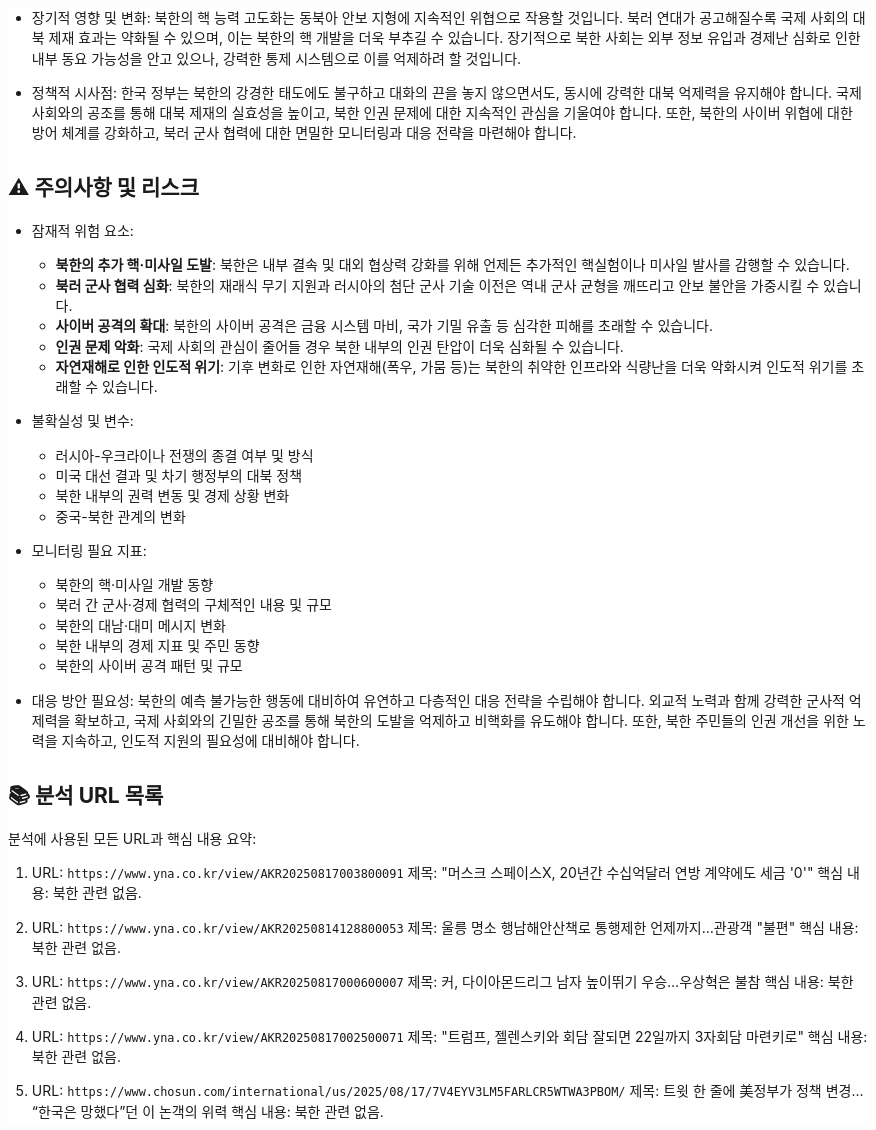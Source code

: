 - 장기적 영향 및 변화:
    북한의 핵 능력 고도화는 동북아 안보 지형에 지속적인 위협으로 작용할 것입니다. 북러 연대가 공고해질수록 국제 사회의 대북 제재 효과는 약화될 수 있으며, 이는 북한의 핵 개발을 더욱 부추길 수 있습니다. 장기적으로 북한 사회는 외부 정보 유입과 경제난 심화로 인한 내부 동요 가능성을 안고 있으나, 강력한 통제 시스템으로 이를 억제하려 할 것입니다.

- 정책적 시사점:
    한국 정부는 북한의 강경한 태도에도 불구하고 대화의 끈을 놓지 않으면서도, 동시에 강력한 대북 억제력을 유지해야 합니다. 국제 사회와의 공조를 통해 대북 제재의 실효성을 높이고, 북한 인권 문제에 대한 지속적인 관심을 기울여야 합니다. 또한, 북한의 사이버 위협에 대한 방어 체계를 강화하고, 북러 군사 협력에 대한 면밀한 모니터링과 대응 전략을 마련해야 합니다.

## ⚠️ 주의사항 및 리스크
- 잠재적 위험 요소:
    *   **북한의 추가 핵·미사일 도발**: 북한은 내부 결속 및 대외 협상력 강화를 위해 언제든 추가적인 핵실험이나 미사일 발사를 감행할 수 있습니다.
    *   **북러 군사 협력 심화**: 북한의 재래식 무기 지원과 러시아의 첨단 군사 기술 이전은 역내 군사 균형을 깨뜨리고 안보 불안을 가중시킬 수 있습니다.
    *   **사이버 공격의 확대**: 북한의 사이버 공격은 금융 시스템 마비, 국가 기밀 유출 등 심각한 피해를 초래할 수 있습니다.
    *   **인권 문제 악화**: 국제 사회의 관심이 줄어들 경우 북한 내부의 인권 탄압이 더욱 심화될 수 있습니다.
    *   **자연재해로 인한 인도적 위기**: 기후 변화로 인한 자연재해(폭우, 가뭄 등)는 북한의 취약한 인프라와 식량난을 더욱 악화시켜 인도적 위기를 초래할 수 있습니다.

- 불확실성 및 변수:
    *   러시아-우크라이나 전쟁의 종결 여부 및 방식
    *   미국 대선 결과 및 차기 행정부의 대북 정책
    *   북한 내부의 권력 변동 및 경제 상황 변화
    *   중국-북한 관계의 변화

- 모니터링 필요 지표:
    *   북한의 핵·미사일 개발 동향
    *   북러 간 군사·경제 협력의 구체적인 내용 및 규모
    *   북한의 대남·대미 메시지 변화
    *   북한 내부의 경제 지표 및 주민 동향
    *   북한의 사이버 공격 패턴 및 규모

- 대응 방안 필요성:
    북한의 예측 불가능한 행동에 대비하여 유연하고 다층적인 대응 전략을 수립해야 합니다. 외교적 노력과 함께 강력한 군사적 억제력을 확보하고, 국제 사회와의 긴밀한 공조를 통해 북한의 도발을 억제하고 비핵화를 유도해야 합니다. 또한, 북한 주민들의 인권 개선을 위한 노력을 지속하고, 인도적 지원의 필요성에 대비해야 합니다.

## 📚 분석 URL 목록
분석에 사용된 모든 URL과 핵심 내용 요약:

1.  URL: `https://www.yna.co.kr/view/AKR20250817003800091`
    제목: "머스크 스페이스X, 20년간 수십억달러 연방 계약에도 세금 '0'"
    핵심 내용: 북한 관련 없음.

2.  URL: `https://www.yna.co.kr/view/AKR20250814128800053`
    제목: 울릉 명소 행남해안산책로 통행제한 언제까지…관광객 "불편"
    핵심 내용: 북한 관련 없음.

3.  URL: `https://www.yna.co.kr/view/AKR20250817000600007`
    제목: 커, 다이아몬드리그 남자 높이뛰기 우승…우상혁은 불참
    핵심 내용: 북한 관련 없음.

4.  URL: `https://www.yna.co.kr/view/AKR20250817002500071`
    제목: "트럼프, 젤렌스키와 회담 잘되면 22일까지 3자회담 마련키로"
    핵심 내용: 북한 관련 없음.

5.  URL: `https://www.chosun.com/international/us/2025/08/17/7V4EYV3LM5FARLCR5WTWA3PBOM/`
    제목: 트윗 한 줄에 美정부가 정책 변경… “한국은 망했다”던 이 논객의 위력
    핵심 내용: 북한 관련 없음.
